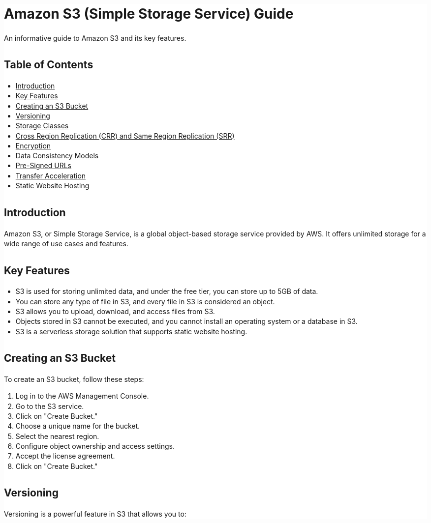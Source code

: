 # Amazon S3 (Simple Storage Service) Guide

An informative guide to Amazon S3 and its key features.

## Table of Contents

- [Introduction](#introduction)
- [Key Features](#key-features)
- [Creating an S3 Bucket](#creating-an-s3-bucket)
- [Versioning](#versioning)
- [Storage Classes](#storage-classes)
- [Cross Region Replication (CRR) and Same Region Replication (SRR)](#cross-region-replication-and-same-region-replication)
- [Encryption](#encryption)
- [Data Consistency Models](#data-consistency-models)
- [Pre-Signed URLs](#pre-signed-urls)
- [Transfer Acceleration](#transfer-acceleration)
- [Static Website Hosting](#static-website-hosting)

## Introduction

Amazon S3, or Simple Storage Service, is a global object-based storage service provided by AWS. It offers unlimited storage for a wide range of use cases and features.

## Key Features

- S3 is used for storing unlimited data, and under the free tier, you can store up to 5GB of data.
- You can store any type of file in S3, and every file in S3 is considered an object.
- S3 allows you to upload, download, and access files from S3.
- Objects stored in S3 cannot be executed, and you cannot install an operating system or a database in S3.
- S3 is a serverless storage solution that supports static website hosting.

## Creating an S3 Bucket

To create an S3 bucket, follow these steps:

1. Log in to the AWS Management Console.
2. Go to the S3 service.
3. Click on "Create Bucket."
4. Choose a unique name for the bucket.
5. Select the nearest region.
6. Configure object ownership and access settings.
7. Accept the license agreement.
8. Click on "Create Bucket."

## Versioning

Versioning is a powerful feature in S3 that allows you to:
